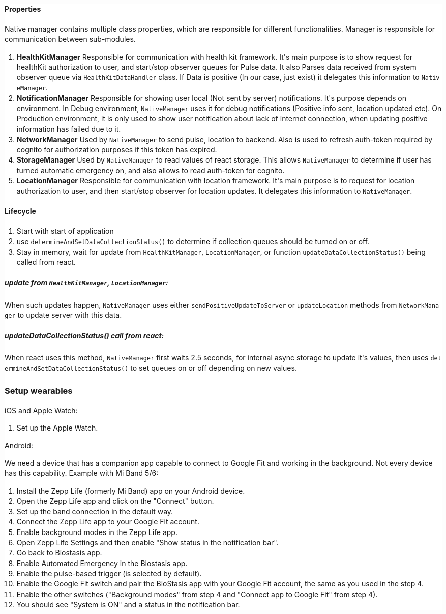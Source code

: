 #### Properties
Native manager contains multiple class properties, which are responsible for different functionalities. Manager is responsible for communication between sub-modules.

1. **HealthKitManager**
Responsible for communication with health kit framework. It's main purpose is to show request for healthKit authorization to user, and start/stop observer queues for Pulse data. It also Parses data received from system observer queue via `HealthKitDataHandler` class. If Data is positive (In our case, just exist) it delegates this information to `NativeManager`.
2. **NotificationManager**
Responsible for showing user local (Not sent by server) notifications. It's purpose depends on environment. In Debug environment, `NativeManager` uses it for debug notifications (Positive info sent, location updated etc). On Production environment, it is only used to show user notification about lack of internet connection, when updating positive information has failed due to it.
3. **NetworkManager**
Used by `NativeManager` to send pulse, location to backend. Also is used to refresh auth-token required by cognito for authorization purposes if this token has expired.
4. **StorageManager**
Used by `NativeManager` to read values of react storage. This allows `NativeManager` to determine if user has turned automatic emergency on, and also allows to read auth-token for cognito.
5. **LocationManager**
Responsible for communication with location framework. It's main purpose is to request for location authorization to user, and then start/stop observer for location updates. It delegates this information to `NativeManager`.

#### Lifecycle
1. Start with start of application
2. use `determineAndSetDataCollectionStatus()` to determine if collection queues should be turned on or off.
3. Stay in memory, wait for update from `HealthKitManager`, `LocationManager`, or function `updateDataCollectionStatus()` being called from react.

  ##### update from `HealthKitManager`, `LocationManager`:
  When such updates happen, `NativeManager` uses either `sendPositiveUpdateToServer` or `updateLocation` methods from `NetworkManager` to update server with this data.
  ##### updateDataCollectionStatus() call from react:
  When react uses this method, `NativeManager` first waits 2.5 seconds, for internal async storage to update it's values, then uses `determineAndSetDataCollectionStatus()` to set queues on or off depending on new values.

### Setup wearables

iOS and Apple Watch:

1. Set up the Apple Watch.

Android:

We need a device that has a companion app capable to connect to Google Fit and working in the background. Not every device has this capability. Example with Mi Band 5/6:

1. Install the Zepp Life (formerly Mi Band) app on your Android device.
2. Open the Zepp Life app and click on the "Connect" button.
3. Set up the band connection in the default way.
4. Connect the Zepp Life app to your Google Fit account.
5. Enable background modes in the Zepp Life app.
6. Open Zepp Life Settings and then enable "Show status in the notification bar".
7. Go back to Biostasis app.
8. Enable Automated Emergency in the Biostasis app.
9. Enable the pulse-based trigger (is selected by default).
10. Enable the Google Fit switch and pair the BioStasis app with your Google Fit account, the same as you used in the step 4.
11. Enable the other switches ("Background modes" from step 4 and "Connect app to Google Fit" from step 4).
12. You should see "System is ON" and a status in the notification bar.
